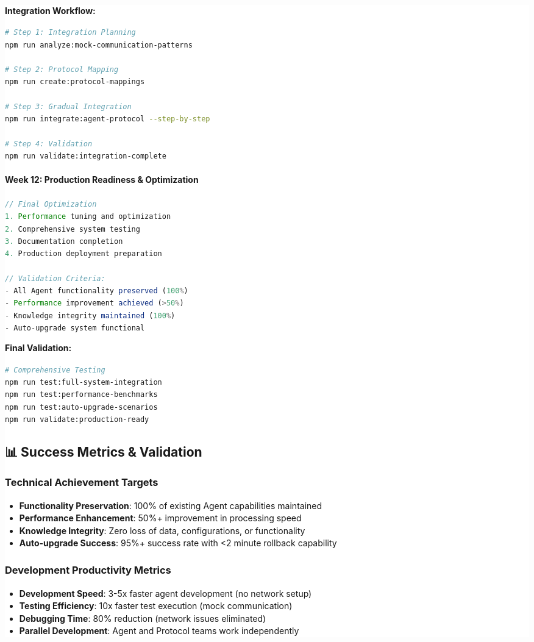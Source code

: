**Integration Workflow:**
```bash
# Step 1: Integration Planning
npm run analyze:mock-communication-patterns

# Step 2: Protocol Mapping
npm run create:protocol-mappings

# Step 3: Gradual Integration
npm run integrate:agent-protocol --step-by-step

# Step 4: Validation
npm run validate:integration-complete
```

#### Week 12: Production Readiness & Optimization
```typescript
// Final Optimization
1. Performance tuning and optimization
2. Comprehensive system testing
3. Documentation completion
4. Production deployment preparation

// Validation Criteria:
- All Agent functionality preserved (100%)
- Performance improvement achieved (>50%)
- Knowledge integrity maintained (100%)
- Auto-upgrade system functional
```

**Final Validation:**
```bash
# Comprehensive Testing
npm run test:full-system-integration
npm run test:performance-benchmarks
npm run test:auto-upgrade-scenarios
npm run validate:production-ready
```

## 📊 Success Metrics & Validation

### Technical Achievement Targets
- **Functionality Preservation**: 100% of existing Agent capabilities maintained
- **Performance Enhancement**: 50%+ improvement in processing speed
- **Knowledge Integrity**: Zero loss of data, configurations, or functionality
- **Auto-upgrade Success**: 95%+ success rate with <2 minute rollback capability

### Development Productivity Metrics
- **Development Speed**: 3-5x faster agent development (no network setup)
- **Testing Efficiency**: 10x faster test execution (mock communication)
- **Debugging Time**: 80% reduction (network issues eliminated)
- **Parallel Development**: Agent and Protocol teams work independently
